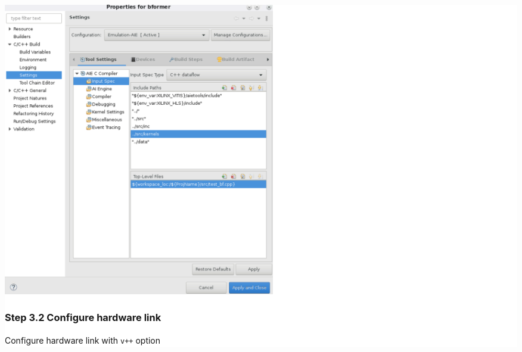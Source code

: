 <img src="images/po_aie_c_config1.png" width="450">

### Step 3.2 Configure hardware link
Configure hardware link with `v++` option

